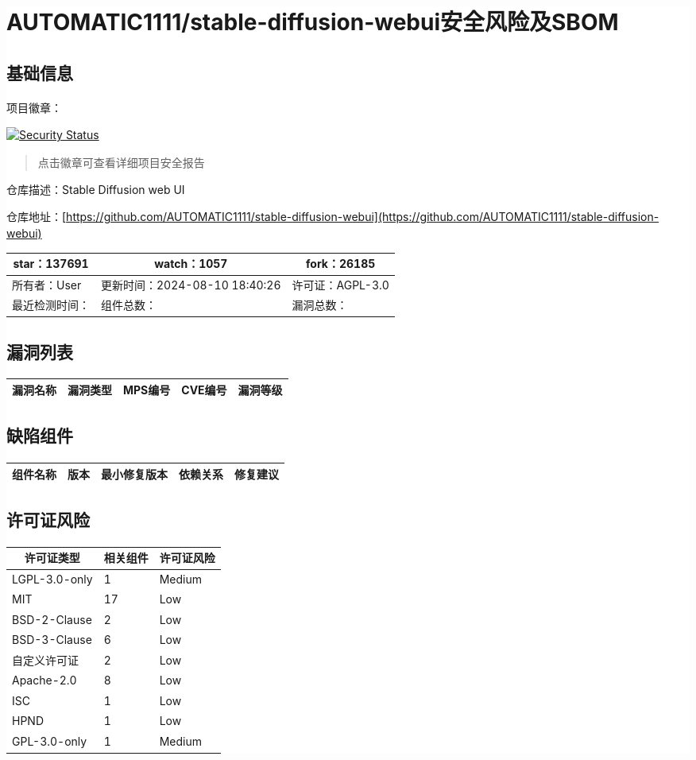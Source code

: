 # AUTOMATIC1111/stable-diffusion-webui安全风险及SBOM

## 基础信息

项目徽章：

[![Security Status](https://www.murphysec.com/platform3/v31/badge/1822704444433002496.svg)](https://www.murphysec.com/console/report/1695865977081520128/1822704444433002496)

> 点击徽章可查看详细项目安全报告

仓库描述：Stable Diffusion web UI

仓库地址：[https://github.com/AUTOMATIC1111/stable-diffusion-webui](https://github.com/AUTOMATIC1111/stable-diffusion-webui)

| star：137691 | watch：1057 | fork：26185 |
| ----------- | -------------- | ------------ |
| 所有者：User | 更新时间：2024-08-10 18:40:26 | 许可证：AGPL-3.0 |
| 最近检测时间： | 组件总数： | 漏洞总数： |




## 漏洞列表

| 漏洞名称 | 漏洞类型 | MPS编号 | CVE编号 | 漏洞等级 |
| ------- | ------ | ------- | ------ | ----- |





## 缺陷组件

| 组件名称 | 版本 | 最小修复版本 | 依赖关系 | 修复建议 |
| -------- | ---- | ------------ | -------- | -------- |





## 许可证风险

| 许可证类型 | 相关组件 | 许可证风险 |
| ---------- | -------- | ---------- |
|LGPL-3.0-only|1|Medium|
|MIT|17|Low|
|BSD-2-Clause|2|Low|
|BSD-3-Clause|6|Low|
|自定义许可证|2|Low|
|Apache-2.0|8|Low|
|ISC|1|Low|
|HPND|1|Low|
|GPL-3.0-only|1|Medium|
